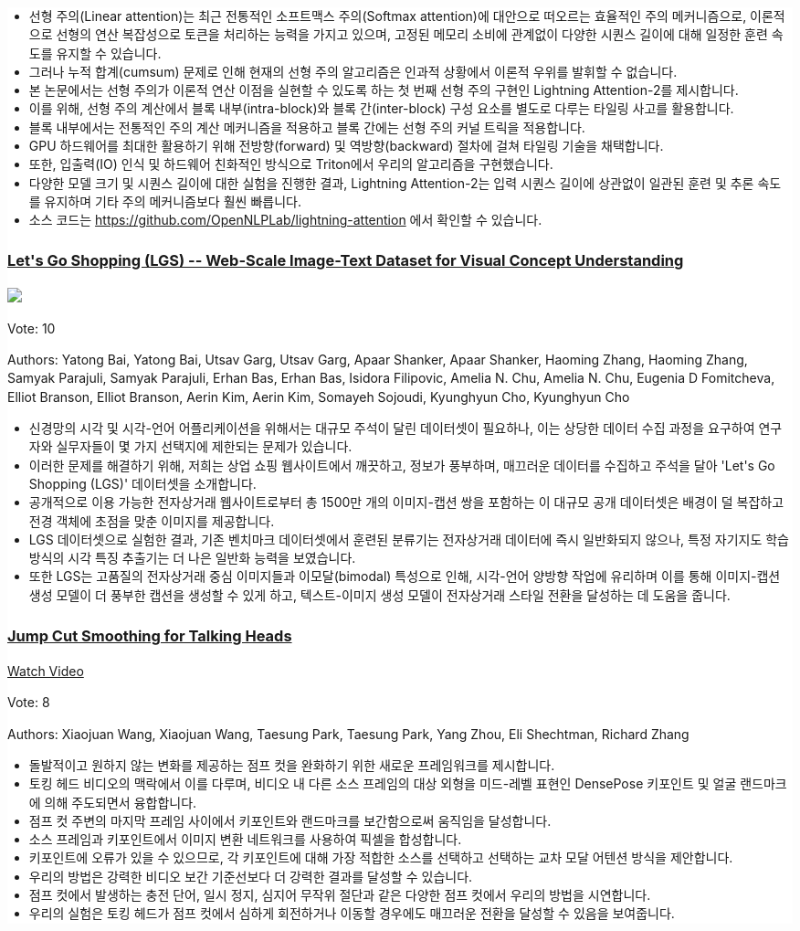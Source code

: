 - 선형 주의(Linear attention)는 최근 전통적인 소프트맥스 주의(Softmax attention)에 대안으로 떠오르는 효율적인 주의 메커니즘으로, 이론적으로 선형의 연산 복잡성으로 토큰을 처리하는 능력을 가지고 있으며, 고정된 메모리 소비에 관계없이 다양한 시퀀스 길이에 대해 일정한 훈련 속도를 유지할 수 있습니다.
- 그러나 누적 합계(cumsum) 문제로 인해 현재의 선형 주의 알고리즘은 인과적 상황에서 이론적 우위를 발휘할 수 없습니다.
- 본 논문에서는 선형 주의가 이론적 연산 이점을 실현할 수 있도록 하는 첫 번째 선형 주의 구현인 Lightning Attention-2를 제시합니다.
- 이를 위해, 선형 주의 계산에서 블록 내부(intra-block)와 블록 간(inter-block) 구성 요소를 별도로 다루는 타일링 사고를 활용합니다.
- 블록 내부에서는 전통적인 주의 계산 메커니즘을 적용하고 블록 간에는 선형 주의 커널 트릭을 적용합니다.
- GPU 하드웨어를 최대한 활용하기 위해 전방향(forward) 및 역방향(backward) 절차에 걸쳐 타일링 기술을 채택합니다.
- 또한, 입출력(IO) 인식 및 하드웨어 친화적인 방식으로 Triton에서 우리의 알고리즘을 구현했습니다.
- 다양한 모델 크기 및 시퀀스 길이에 대한 실험을 진행한 결과, Lightning Attention-2는 입력 시퀀스 길이에 상관없이 일관된 훈련 및 추론 속도를 유지하며 기타 주의 메커니즘보다 훨씬 빠릅니다.
- 소스 코드는 https://github.com/OpenNLPLab/lightning-attention 에서 확인할 수 있습니다.

### [Let's Go Shopping (LGS) -- Web-Scale Image-Text Dataset for Visual Concept Understanding](https://arxiv.org/abs/2401.04575)

![](https://cdn-uploads.huggingface.co/production/uploads/60f1abe7544c2adfd699860c/s7sLVear4Tp9gMaCiU6Cs.png)

Vote: 10

Authors: Yatong Bai, Yatong Bai, Utsav Garg, Utsav Garg, Apaar Shanker, Apaar Shanker, Haoming Zhang, Haoming Zhang, Samyak Parajuli, Samyak Parajuli, Erhan Bas, Erhan Bas, Isidora Filipovic, Amelia N. Chu, Amelia N. Chu, Eugenia D Fomitcheva, Elliot Branson, Elliot Branson, Aerin Kim, Aerin Kim, Somayeh Sojoudi, Kyunghyun Cho, Kyunghyun Cho

- 신경망의 시각 및 시각-언어 어플리케이션을 위해서는 대규모 주석이 달린 데이터셋이 필요하나, 이는 상당한 데이터 수집 과정을 요구하여 연구자와 실무자들이 몇 가지 선택지에 제한되는 문제가 있습니다.
- 이러한 문제를 해결하기 위해, 저희는 상업 쇼핑 웹사이트에서 깨끗하고, 정보가 풍부하며, 매끄러운 데이터를 수집하고 주석을 달아 'Let's Go Shopping (LGS)' 데이터셋을 소개합니다.
- 공개적으로 이용 가능한 전자상거래 웹사이트로부터 총 1500만 개의 이미지-캡션 쌍을 포함하는 이 대규모 공개 데이터셋은 배경이 덜 복잡하고 전경 객체에 초점을 맞춘 이미지를 제공합니다.
- LGS 데이터셋으로 실험한 결과, 기존 벤치마크 데이터셋에서 훈련된 분류기는 전자상거래 데이터에 즉시 일반화되지 않으나, 특정 자기지도 학습 방식의 시각 특징 추출기는 더 나은 일반화 능력을 보였습니다.
- 또한 LGS는 고품질의 전자상거래 중심 이미지들과 이모달(bimodal) 특성으로 인해, 시각-언어 양방향 작업에 유리하며 이를 통해 이미지-캡션 생성 모델이 더 풍부한 캡션을 생성할 수 있게 하고, 텍스트-이미지 생성 모델이 전자상거래 스타일 전환을 달성하는 데 도움을 줍니다.

### [Jump Cut Smoothing for Talking Heads](https://arxiv.org/abs/2401.04718)

[Watch Video](https://cdn-uploads.huggingface.co/production/uploads/60f1abe7544c2adfd699860c/h9VVa3NBDUNq_kd9QhYsz.mp4)
<div><video controls src="https://cdn-uploads.huggingface.co/production/uploads/60f1abe7544c2adfd699860c/h9VVa3NBDUNq_kd9QhYsz.mp4" muted="false"></video></div>

Vote: 8

Authors: Xiaojuan Wang, Xiaojuan Wang, Taesung Park, Taesung Park, Yang Zhou, Eli Shechtman, Richard Zhang

- 돌발적이고 원하지 않는 변화를 제공하는 점프 컷을 완화하기 위한 새로운 프레임워크를 제시합니다.
- 토킹 헤드 비디오의 맥락에서 이를 다루며, 비디오 내 다른 소스 프레임의 대상 외형을 미드-레벨 표현인 DensePose 키포인트 및 얼굴 랜드마크에 의해 주도되면서 융합합니다.
- 점프 컷 주변의 마지막 프레임 사이에서 키포인트와 랜드마크를 보간함으로써 움직임을 달성합니다.
- 소스 프레임과 키포인트에서 이미지 변환 네트워크를 사용하여 픽셀을 합성합니다.
- 키포인트에 오류가 있을 수 있으므로, 각 키포인트에 대해 가장 적합한 소스를 선택하고 선택하는 교차 모달 어텐션 방식을 제안합니다.
- 우리의 방법은 강력한 비디오 보간 기준선보다 더 강력한 결과를 달성할 수 있습니다.
- 점프 컷에서 발생하는 충전 단어, 일시 정지, 심지어 무작위 절단과 같은 다양한 점프 컷에서 우리의 방법을 시연합니다.
- 우리의 실험은 토킹 헤드가 점프 컷에서 심하게 회전하거나 이동할 경우에도 매끄러운 전환을 달성할 수 있음을 보여줍니다.
